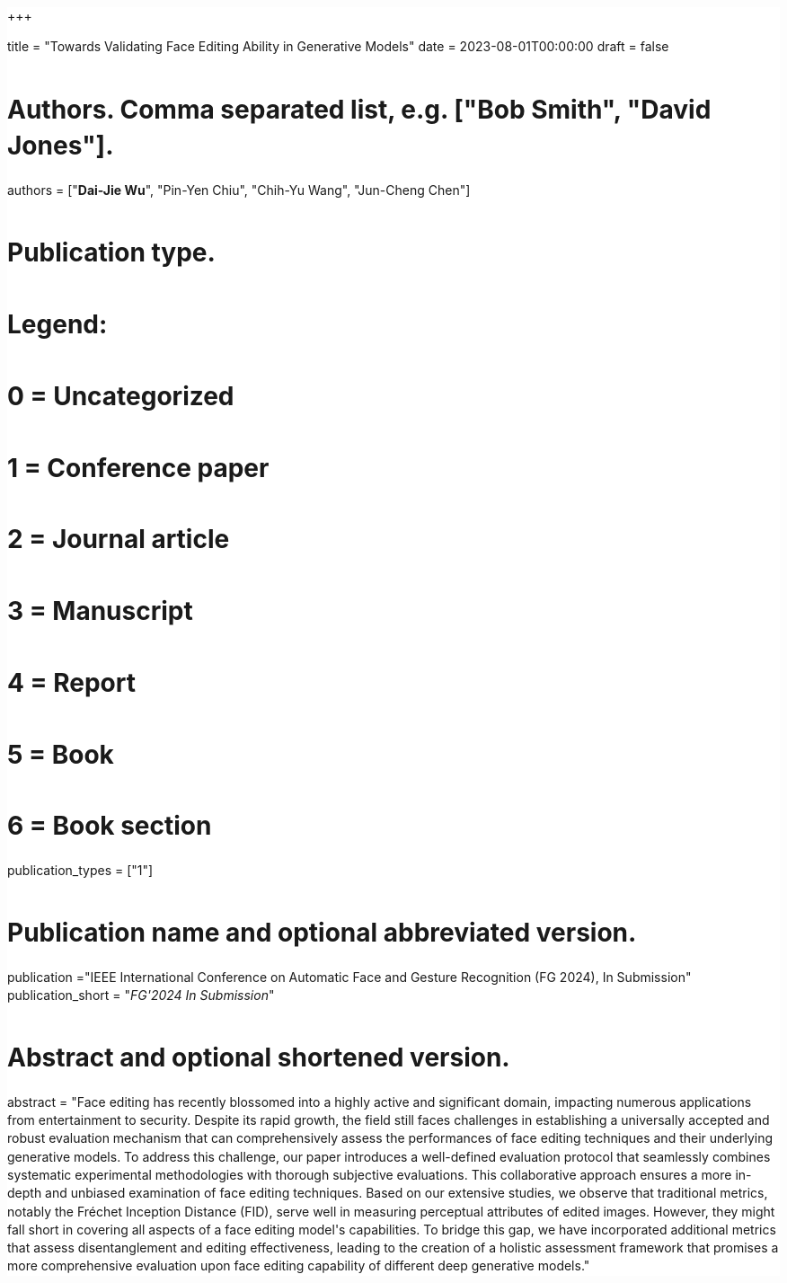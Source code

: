 +++

title = "Towards Validating Face Editing Ability in Generative Models"
date = 2023-08-01T00:00:00
draft = false

# Authors. Comma separated list, e.g. ["Bob Smith", "__**David Jones**__"].
authors = ["__**Dai-Jie Wu**__", "Pin-Yen Chiu", "Chih-Yu Wang", "Jun-Cheng Chen"]

# Publication type.
# Legend:
# 0 = Uncategorized
# 1 = Conference paper
# 2 = Journal article
# 3 = Manuscript
# 4 = Report
# 5 = Book
# 6 = Book section
publication_types = ["1"]

# Publication name and optional abbreviated version.
publication ="IEEE International Conference on Automatic Face and Gesture Recognition (FG 2024), In Submission"
publication_short = "*FG'2024 In Submission*"

# Abstract and optional shortened version.
abstract = "Face editing has recently blossomed into a highly active and significant domain, impacting numerous applications from entertainment to security. Despite its rapid growth, the field still faces challenges in establishing a universally accepted and robust evaluation mechanism that can comprehensively assess the performances of face editing techniques and their underlying generative models. To address this challenge, our paper introduces a well-defined evaluation protocol that seamlessly combines systematic experimental methodologies with thorough subjective evaluations. This collaborative approach ensures a more in-depth and unbiased examination of face editing techniques. Based on our extensive studies, we observe that traditional metrics, notably the Fréchet Inception Distance (FID), serve well in measuring perceptual attributes of edited images. However, they might fall short in covering all aspects of a face editing model's capabilities. To bridge this gap, we have incorporated additional metrics that assess disentanglement and editing effectiveness, leading to the creation of a holistic assessment framework that promises a more comprehensive evaluation upon face editing capability of different deep generative models."
